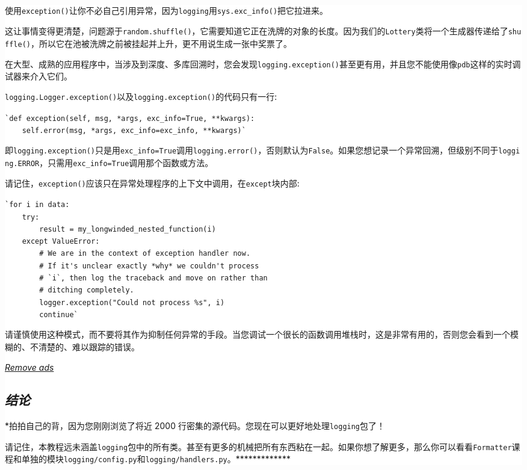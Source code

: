 使用`exception()`让你不必自己引用异常，因为`logging`用`sys.exc_info()`把它拉进来。

这让事情变得更清楚，问题源于`random.shuffle()`，它需要知道它正在洗牌的对象的长度。因为我们的`Lottery`类将一个生成器传递给了`shuffle()`，所以它在池被洗牌之前被挂起并上升，更不用说生成一张中奖票了。

在大型、成熟的应用程序中，当涉及到深度、多库回溯时，您会发现`logging.exception()`甚至更有用，并且您不能使用像`pdb`这样的实时调试器来介入它们。

`logging.Logger.exception()`以及`logging.exception()`的代码只有一行:

```
`def exception(self, msg, *args, exc_info=True, **kwargs):
    self.error(msg, *args, exc_info=exc_info, **kwargs)` 
```

即`logging.exception()`只是用`exc_info=True`调用`logging.error()`，否则默认为`False`。如果您想记录一个异常回溯，但级别不同于`logging.ERROR`，只需用`exc_info=True`调用那个函数或方法。

请记住，`exception()`应该只在异常处理程序的上下文中调用，在`except`块内部:

```
`for i in data:
    try:
        result = my_longwinded_nested_function(i)
    except ValueError:
        # We are in the context of exception handler now.
        # If it's unclear exactly *why* we couldn't process
        # `i`, then log the traceback and move on rather than
        # ditching completely.
        logger.exception("Could not process %s", i)
        continue` 
```

请谨慎使用这种模式，而不要将其作为抑制任何异常的手段。当您调试一个很长的函数调用堆栈时，这是非常有用的，否则您会看到一个模糊的、不清楚的、难以跟踪的错误。

[*Remove ads*](/account/join/)

## *结论*

 *拍拍自己的背，因为您刚刚浏览了将近 2000 行密集的源代码。您现在可以更好地处理`logging`包了！

请记住，本教程远未涵盖`logging`包中的所有类。甚至有更多的机械把所有东西粘在一起。如果你想了解更多，那么你可以看看`Formatter`课程和单独的模块`logging/config.py`和`logging/handlers.py`。*************